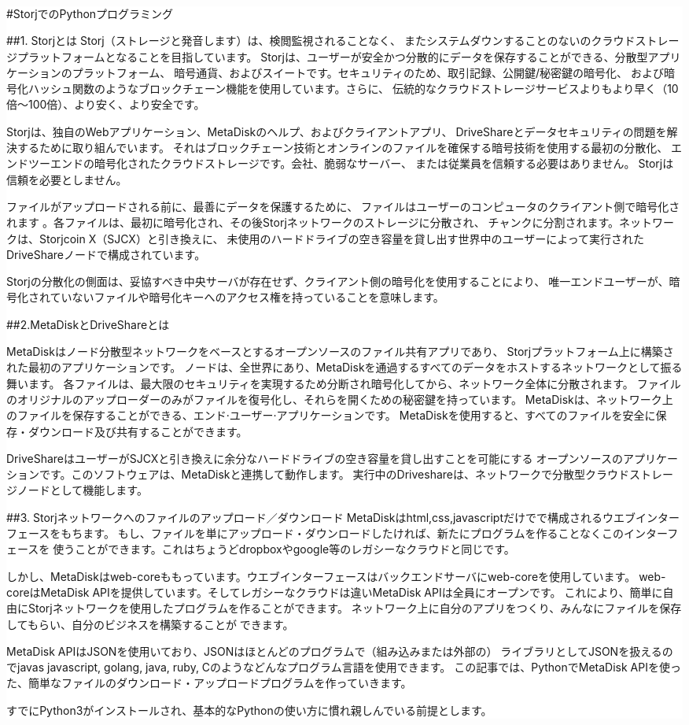 #StorjでのPythonプログラミング

##1. Storjとは
Storj（ストレージと発音します）は、検閲監視されることなく、
またシステムダウンすることのないのクラウドストレージプラットフォームとなることを目指しています。
Storjは、ユーザーが安全かつ分散的にデータを保存することができる、分散型アプリケーションのプラットフォーム、
暗号通貨、およびスイートです。セキュリティのため、取引記録、公開鍵/秘密鍵の暗号化、
および暗号化ハッシュ関数のようなブロックチェーン機能を使用しています。さらに、
伝統的なクラウドストレージサービスよりもより早く（10倍〜100倍）、より安く、より安全です。

Storjは、独自のWebアプリケーション、MetaDiskのヘルプ、およびクライアントアプリ、
DriveShareとデータセキュリティの問題を解決するために取り組んでいます。
それはブロックチェーン技術とオンラインのファイルを確保する暗号技術を使用する最初の分散化、
エンドツーエンドの暗号化されたクラウドストレージです。会社、脆弱なサーバー、
または従業員を信頼する必要はありません。 Storjは信頼を必要としません。

ファイルがアップロードされる前に、最善にデータを保護するために、
ファイルはユーザーのコンピュータのクライアント側で暗号化されます
。各ファイルは、最初に暗号化され、その後Storjネットワークのストレージに分散され、
チャンクに分割されます。ネットワークは、Storjcoin X（SJCX）と引き換えに、
未使用のハードドライブの空き容量を貸し出す世界中のユーザーによって実行されたDriveShareノードで構成されています。

Storjの分散化の側面は、妥協すべき中央サーバが存在せず、クライアント側の暗号化を使用することにより、
唯一エンドユーザーが、暗号化されていないファイルや暗号化キーへのアクセス権を持っていることを意味します。

##2.MetaDiskとDriveShareとは

MetaDiskはノード分散型ネットワークをベースとするオープンソースのファイル共有アプリであり、
Storjプラットフォーム上に構築された最初のアプリケーションです。
ノードは、全世界にあり、MetaDiskを通過するすべてのデータをホストするネットワークとして振る舞います。
各ファイルは、最大限のセキュリティを実現するため分断され暗号化してから、ネットワーク全体に分散されます。
ファイルのオリジナルのアップローダーのみがファイルを復号化し、それらを開くための秘密鍵を持っています。
MetaDiskは、ネットワーク上のファイルを保存することができる、エンド·ユーザー·アプリケーションです。
MetaDiskを使用すると、すべてのファイルを安全に保存・ダウンロード及び共有することができます。

DriveShareはユーザーがSJCXと引き換えに余分なハードドライブの空き容量を貸し出すことを可能にする
オープンソースのアプリケーションです。このソフトウェアは、MetaDiskと連携して動作します。
実行中のDriveshareは、ネットワークで分散型クラウドストレージノードとして機能します。

##3. Storjネットワークへのファイルのアップロード／ダウンロード
MetaDiskはhtml,css,javascriptだけでで構成されるウエブインターフェースをもちます。
もし、ファイルを単にアップロード・ダウンロードしたければ、新たにプログラムを作ることなくこのインターフェースを
使うことができます。これはちょうどdropboxやgoogle等のレガシーなクラウドと同じです。

しかし、MetaDiskはweb-coreももっています。ウエブインターフェースはバックエンドサーバにweb-coreを使用しています。
web-coreはMetaDisk APIを提供しています。そしてレガシーなクラウドは違いMetaDisk APIは全員にオープンです。
これにより、簡単に自由にStorjネットワークを使用したプログラムを作ることができます。
ネットワーク上に自分のアプリをつくり、みんなにファイルを保存してもらい、自分のビジネスを構築することが
できます。

MetaDisk APIはJSONを使用いており、JSONはほとんどのプログラムで（組み込みまたは外部の）
ライブラリとしてJSONを扱えるのでjavas javascript, golang, java, ruby, Cのようなどんなプログラム言語を使用できます。
この記事では、PythonでMetaDisk APIを使った、簡単なファイルのダウンロード・アップロードプログラムを作っていきます。

すでにPython3がインストールされ、基本的なPythonの使い方に慣れ親しんでいる前提とします。
